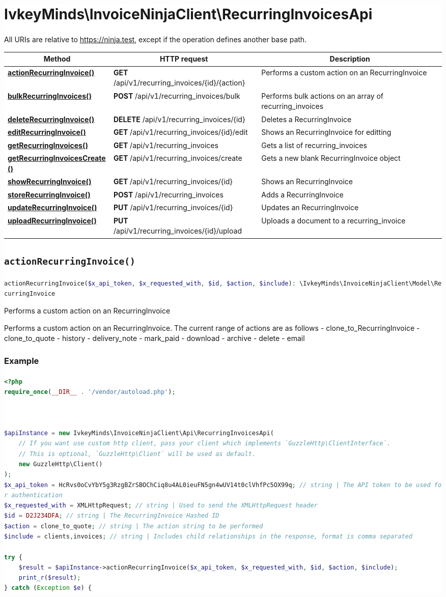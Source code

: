 # IvkeyMinds\InvoiceNinjaClient\RecurringInvoicesApi

All URIs are relative to https://ninja.test, except if the operation defines another base path.

| Method | HTTP request | Description |
| ------------- | ------------- | ------------- |
| [**actionRecurringInvoice()**](RecurringInvoicesApi.md#actionRecurringInvoice) | **GET** /api/v1/recurring_invoices/{id}/{action} | Performs a custom action on an RecurringInvoice |
| [**bulkRecurringInvoices()**](RecurringInvoicesApi.md#bulkRecurringInvoices) | **POST** /api/v1/recurring_invoices/bulk | Performs bulk actions on an array of recurring_invoices |
| [**deleteRecurringInvoice()**](RecurringInvoicesApi.md#deleteRecurringInvoice) | **DELETE** /api/v1/recurring_invoices/{id} | Deletes a RecurringInvoice |
| [**editRecurringInvoice()**](RecurringInvoicesApi.md#editRecurringInvoice) | **GET** /api/v1/recurring_invoices/{id}/edit | Shows an RecurringInvoice for editting |
| [**getRecurringInvoices()**](RecurringInvoicesApi.md#getRecurringInvoices) | **GET** /api/v1/recurring_invoices | Gets a list of recurring_invoices |
| [**getRecurringInvoicesCreate()**](RecurringInvoicesApi.md#getRecurringInvoicesCreate) | **GET** /api/v1/recurring_invoices/create | Gets a new blank RecurringInvoice object |
| [**showRecurringInvoice()**](RecurringInvoicesApi.md#showRecurringInvoice) | **GET** /api/v1/recurring_invoices/{id} | Shows an RecurringInvoice |
| [**storeRecurringInvoice()**](RecurringInvoicesApi.md#storeRecurringInvoice) | **POST** /api/v1/recurring_invoices | Adds a RecurringInvoice |
| [**updateRecurringInvoice()**](RecurringInvoicesApi.md#updateRecurringInvoice) | **PUT** /api/v1/recurring_invoices/{id} | Updates an RecurringInvoice |
| [**uploadRecurringInvoice()**](RecurringInvoicesApi.md#uploadRecurringInvoice) | **PUT** /api/v1/recurring_invoices/{id}/upload | Uploads a document to a recurring_invoice |


## `actionRecurringInvoice()`

```php
actionRecurringInvoice($x_api_token, $x_requested_with, $id, $action, $include): \IvkeyMinds\InvoiceNinjaClient\Model\RecurringInvoice
```

Performs a custom action on an RecurringInvoice

Performs a custom action on an RecurringInvoice.      The current range of actions are as follows     - clone_to_RecurringInvoice     - clone_to_quote     - history     - delivery_note     - mark_paid     - download     - archive     - delete     - email

### Example

```php
<?php
require_once(__DIR__ . '/vendor/autoload.php');



$apiInstance = new IvkeyMinds\InvoiceNinjaClient\Api\RecurringInvoicesApi(
    // If you want use custom http client, pass your client which implements `GuzzleHttp\ClientInterface`.
    // This is optional, `GuzzleHttp\Client` will be used as default.
    new GuzzleHttp\Client()
);
$x_api_token = HcRvs0oCvYbY5g3RzgBZrSBOChCiq8u4AL0ieuFN5gn4wUV14t0clVhfPc5OX99q; // string | The API token to be used for authentication
$x_requested_with = XMLHttpRequest; // string | Used to send the XMLHttpRequest header
$id = D2J234DFA; // string | The RecurringInvoice Hashed ID
$action = clone_to_quote; // string | The action string to be performed
$include = clients,invoices; // string | Includes child relationships in the response, format is comma separated

try {
    $result = $apiInstance->actionRecurringInvoice($x_api_token, $x_requested_with, $id, $action, $include);
    print_r($result);
} catch (Exception $e) {
```